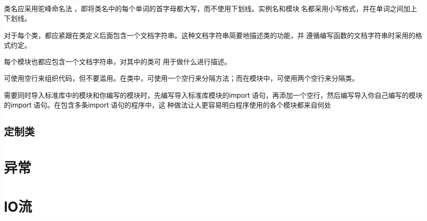 类名应采用驼峰命名法 ，即将类名中的每个单词的首字母都大写，而不使用下划线。实例名和模块 名都采用小写格式，并在单词之间加上下划线。

 对于每个类，都应紧跟在类定义后面包含一个文档字符串。这种文档字符串简要地描述类的功能，并 遵循编写函数的文档字符串时采用的格式约定。

每个模块也都应包含一个文档字符串，对其中的类可 用于做什么进行描述。 

可使用空行来组织代码，但不要滥用。在类中，可使用一个空行来分隔方法；而在模块中，可使用两个空行来分隔类。

需要同时导入标准库中的模块和你编写的模块时，先编写导入标准库模块的import 语句，再添加一个空行，然后编写导入你自己编写的模块的import 语句。在包含多条import 语句的程序中，这 种做法让人更容易明白程序使用的各个模块都来自何处

## 定制类

# 异常

# IO流



